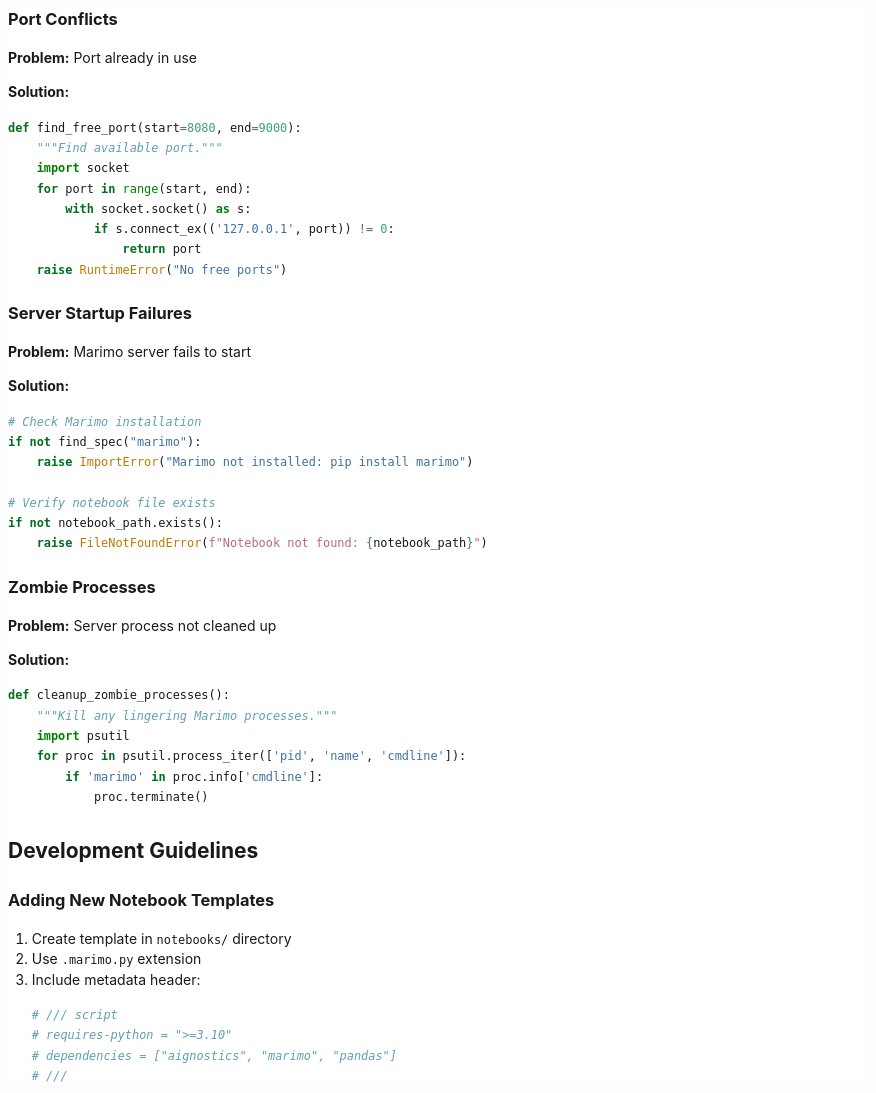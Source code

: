 ### Port Conflicts

**Problem:** Port already in use

**Solution:**
```python
def find_free_port(start=8080, end=9000):
    """Find available port."""
    import socket
    for port in range(start, end):
        with socket.socket() as s:
            if s.connect_ex(('127.0.0.1', port)) != 0:
                return port
    raise RuntimeError("No free ports")
```

### Server Startup Failures

**Problem:** Marimo server fails to start

**Solution:**
```python
# Check Marimo installation
if not find_spec("marimo"):
    raise ImportError("Marimo not installed: pip install marimo")

# Verify notebook file exists
if not notebook_path.exists():
    raise FileNotFoundError(f"Notebook not found: {notebook_path}")
```

### Zombie Processes

**Problem:** Server process not cleaned up

**Solution:**
```python
def cleanup_zombie_processes():
    """Kill any lingering Marimo processes."""
    import psutil
    for proc in psutil.process_iter(['pid', 'name', 'cmdline']):
        if 'marimo' in proc.info['cmdline']:
            proc.terminate()
```

## Development Guidelines

### Adding New Notebook Templates

1. Create template in `notebooks/` directory
2. Use `.marimo.py` extension
3. Include metadata header:
   ```python
   # /// script
   # requires-python = ">=3.10"
   # dependencies = ["aignostics", "marimo", "pandas"]
   # ///
   ```

